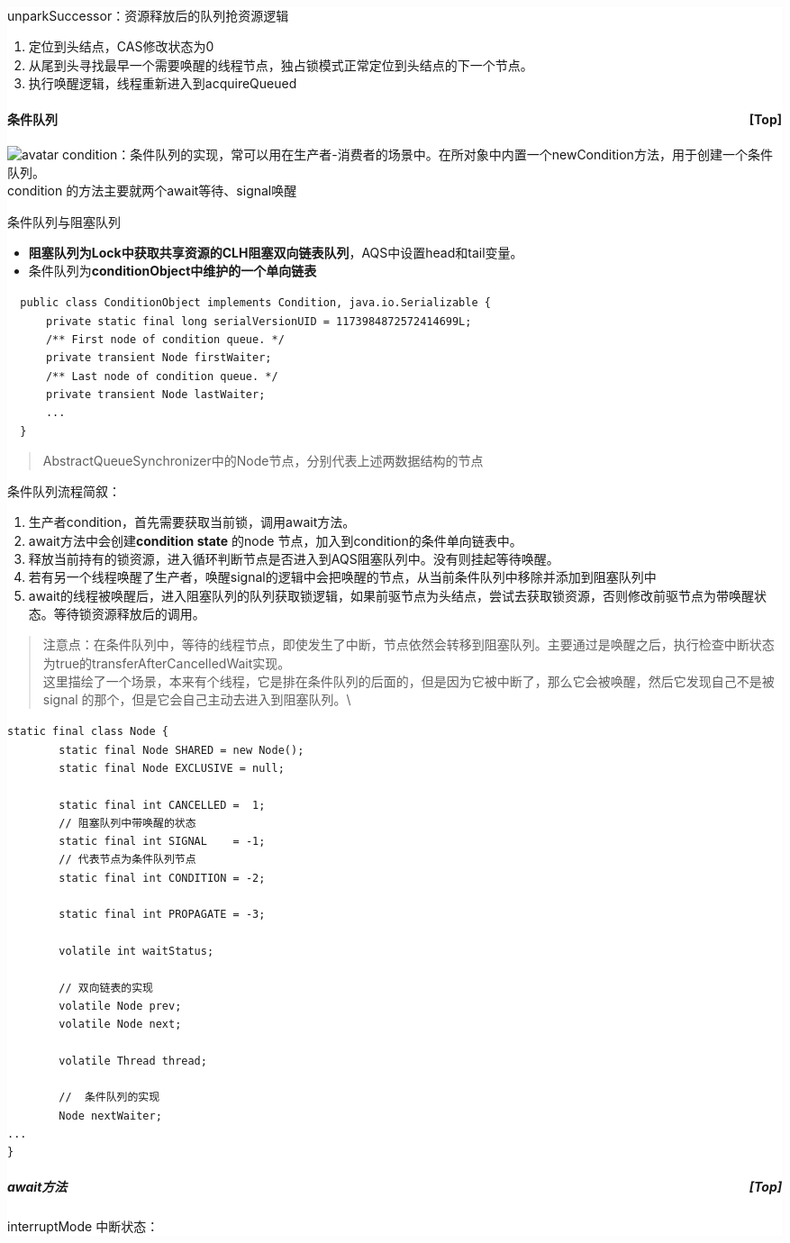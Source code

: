 unparkSuccessor：资源释放后的队列抢资源逻辑
1. 定位到头结点，CAS修改状态为0
2. 从尾到头寻找最早一个需要唤醒的线程节点，独占锁模式正常定位到头结点的下一个节点。
3. 执行唤醒逻辑，线程重新进入到acquireQueued
  
  
#### <a name="6">条件队列</a><a style="float:right;text-decoration:none;" href="#index">[Top]</a>
![avatar](https://raw.githubusercontent.com/rbmonster/file-storage/main/learning-note//learning/basic/conditionqueue.jpg)
condition：条件队列的实现，常可以用在生产者-消费者的场景中。在所对象中内置一个newCondition方法，用于创建一个条件队列。\
condition 的方法主要就两个await等待、signal唤醒

条件队列与阻塞队列
  - **阻塞队列为Lock中获取共享资源的CLH阻塞双向链表队列**，AQS中设置head和tail变量。
  - 条件队列为**conditionObject中维护的一个单向链表**
```
  public class ConditionObject implements Condition, java.io.Serializable {
      private static final long serialVersionUID = 1173984872572414699L;
      /** First node of condition queue. */
      private transient Node firstWaiter;
      /** Last node of condition queue. */
      private transient Node lastWaiter;
      ...
  }
```
> AbstractQueueSynchronizer中的Node节点，分别代表上述两数据结构的节点


条件队列流程简叙： 
1. 生产者condition，首先需要获取当前锁，调用await方法。
2. await方法中会创建**condition state** 的node 节点，加入到condition的条件单向链表中。
3. 释放当前持有的锁资源，进入循环判断节点是否进入到AQS阻塞队列中。没有则挂起等待唤醒。
4. 若有另一个线程唤醒了生产者，唤醒signal的逻辑中会把唤醒的节点，从当前条件队列中移除并添加到阻塞队列中
5. await的线程被唤醒后，进入阻塞队列的队列获取锁逻辑，如果前驱节点为头结点，尝试去获取锁资源，否则修改前驱节点为带唤醒状态。等待锁资源释放后的调用。
> 注意点：在条件队列中，等待的线程节点，即使发生了中断，节点依然会转移到阻塞队列。主要通过是唤醒之后，执行检查中断状态为true的transferAfterCancelledWait实现。\
>  这里描绘了一个场景，本来有个线程，它是排在条件队列的后面的，但是因为它被中断了，那么它会被唤醒，然后它发现自己不是被 signal 的那个，但是它会自己主动去进入到阻塞队列。\
```
static final class Node {
        static final Node SHARED = new Node();
        static final Node EXCLUSIVE = null;

        static final int CANCELLED =  1;
        // 阻塞队列中带唤醒的状态
        static final int SIGNAL    = -1;
        // 代表节点为条件队列节点
        static final int CONDITION = -2;

        static final int PROPAGATE = -3;

        volatile int waitStatus;

        // 双向链表的实现
        volatile Node prev;
        volatile Node next;

        volatile Thread thread;

        //  条件队列的实现
        Node nextWaiter;
... 
}
```
##### <a name="7">await方法</a><a style="float:right;text-decoration:none;" href="#index">[Top]</a>
interruptMode 中断状态：
